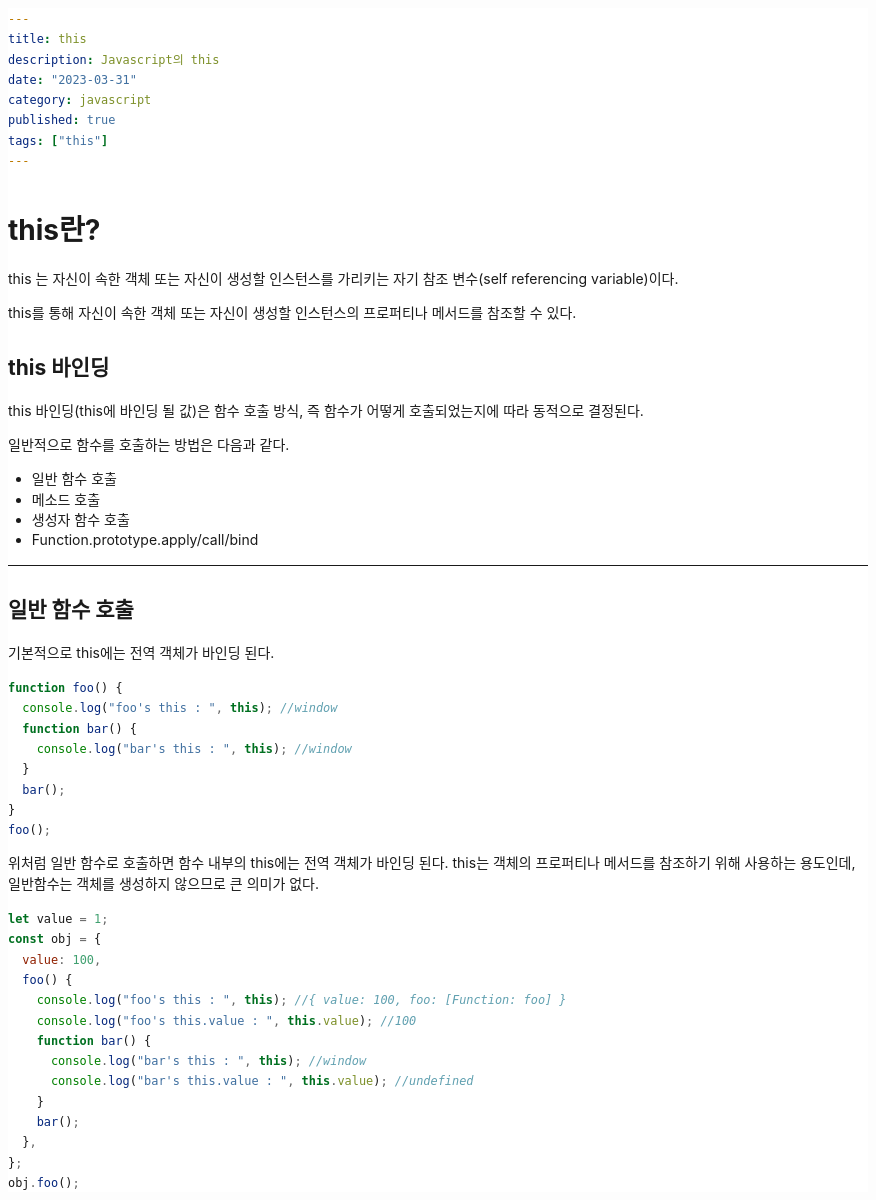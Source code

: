 ```yaml
---
title: this
description: Javascript의 this
date: "2023-03-31"
category: javascript
published: true
tags: ["this"]
---
```


# this란?

this 는 자신이 속한 객체 또는 자신이 생성할 인스턴스를 가리키는 자기 참조 변수(self referencing variable)이다. </br>

this를 통해 자신이 속한 객체 또는 자신이 생성할 인스턴스의 프로퍼티나 메서드를 참조할 수 있다.

## this 바인딩

this 바인딩(this에 바인딩 될 값)은 함수 호출 방식, 즉 함수가 어떻게 호출되었는지에 따라 동적으로 결정된다.
</br>

일반적으로 함수를 호출하는 방법은 다음과 같다.

- 일반 함수 호출
- 메소드 호출
- 생성자 함수 호출
- Function.prototype.apply/call/bind

---

## 일반 함수 호출

기본적으로 this에는 전역 객체가 바인딩 된다.

```javascript
function foo() {
  console.log("foo's this : ", this); //window
  function bar() {
    console.log("bar's this : ", this); //window
  }
  bar();
}
foo();
```

위처럼 일반 함수로 호출하면 함수 내부의 this에는 전역 객체가 바인딩 된다. this는 객체의 프로퍼티나 메서드를 참조하기 위해 사용하는 용도인데, 일반함수는 객체를 생성하지 않으므로 큰 의미가 없다.

```javascript
let value = 1;
const obj = {
  value: 100,
  foo() {
    console.log("foo's this : ", this); //{ value: 100, foo: [Function: foo] }
    console.log("foo's this.value : ", this.value); //100
    function bar() {
      console.log("bar's this : ", this); //window
      console.log("bar's this.value : ", this.value); //undefined
    }
    bar();
  },
};
obj.foo();
```
